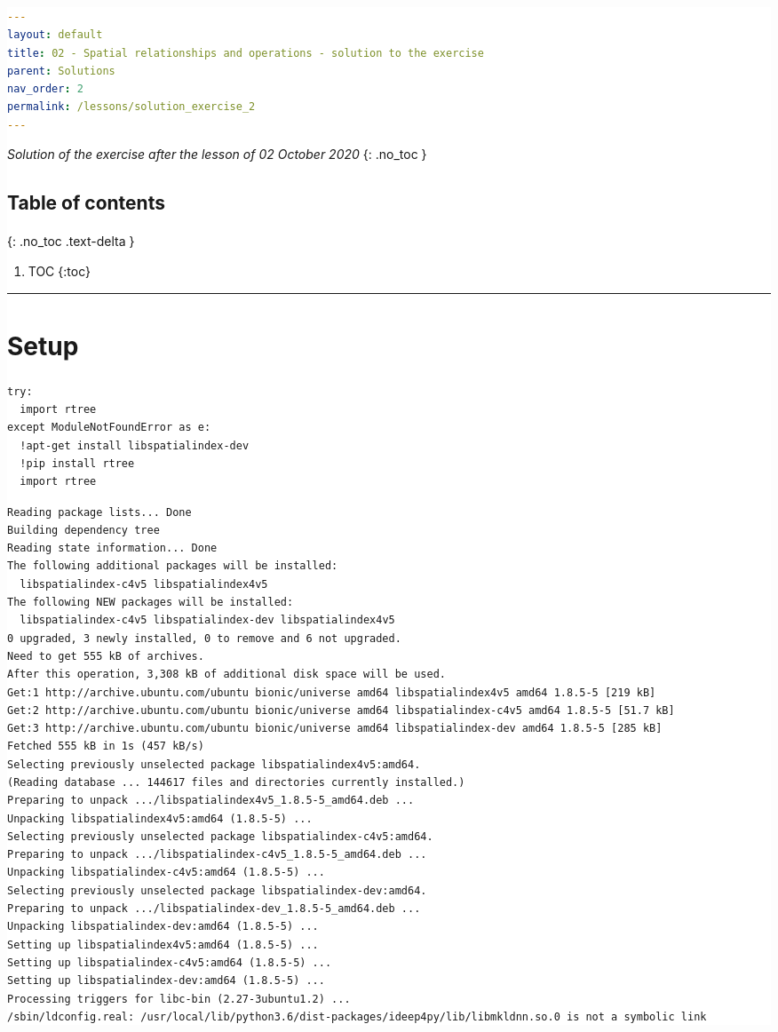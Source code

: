 ```yaml
---
layout: default
title: 02 - Spatial relationships and operations - solution to the exercise
parent: Solutions
nav_order: 2
permalink: /lessons/solution_exercise_2
---
```

*Solution of the exercise after the lesson of 02 October 2020*
{: .no_toc }

## Table of contents
{: .no_toc .text-delta }

1. TOC
{:toc}

---

# Setup

```bash
try:
  import rtree
except ModuleNotFoundError as e:
  !apt-get install libspatialindex-dev
  !pip install rtree
  import rtree
```

    Reading package lists... Done
    Building dependency tree       
    Reading state information... Done
    The following additional packages will be installed:
      libspatialindex-c4v5 libspatialindex4v5
    The following NEW packages will be installed:
      libspatialindex-c4v5 libspatialindex-dev libspatialindex4v5
    0 upgraded, 3 newly installed, 0 to remove and 6 not upgraded.
    Need to get 555 kB of archives.
    After this operation, 3,308 kB of additional disk space will be used.
    Get:1 http://archive.ubuntu.com/ubuntu bionic/universe amd64 libspatialindex4v5 amd64 1.8.5-5 [219 kB]
    Get:2 http://archive.ubuntu.com/ubuntu bionic/universe amd64 libspatialindex-c4v5 amd64 1.8.5-5 [51.7 kB]
    Get:3 http://archive.ubuntu.com/ubuntu bionic/universe amd64 libspatialindex-dev amd64 1.8.5-5 [285 kB]
    Fetched 555 kB in 1s (457 kB/s)
    Selecting previously unselected package libspatialindex4v5:amd64.
    (Reading database ... 144617 files and directories currently installed.)
    Preparing to unpack .../libspatialindex4v5_1.8.5-5_amd64.deb ...
    Unpacking libspatialindex4v5:amd64 (1.8.5-5) ...
    Selecting previously unselected package libspatialindex-c4v5:amd64.
    Preparing to unpack .../libspatialindex-c4v5_1.8.5-5_amd64.deb ...
    Unpacking libspatialindex-c4v5:amd64 (1.8.5-5) ...
    Selecting previously unselected package libspatialindex-dev:amd64.
    Preparing to unpack .../libspatialindex-dev_1.8.5-5_amd64.deb ...
    Unpacking libspatialindex-dev:amd64 (1.8.5-5) ...
    Setting up libspatialindex4v5:amd64 (1.8.5-5) ...
    Setting up libspatialindex-c4v5:amd64 (1.8.5-5) ...
    Setting up libspatialindex-dev:amd64 (1.8.5-5) ...
    Processing triggers for libc-bin (2.27-3ubuntu1.2) ...
    /sbin/ldconfig.real: /usr/local/lib/python3.6/dist-packages/ideep4py/lib/libmkldnn.so.0 is not a symbolic link